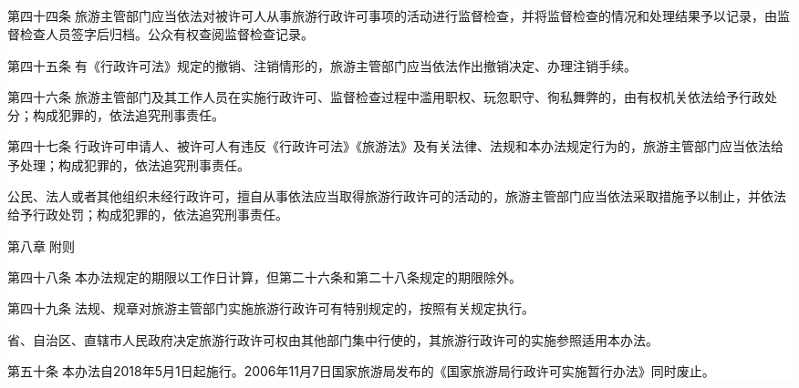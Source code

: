 第四十四条 旅游主管部门应当依法对被许可人从事旅游行政许可事项的活动进行监督检查，并将监督检查的情况和处理结果予以记录，由监督检查人员签字后归档。公众有权查阅监督检查记录。

第四十五条 有《行政许可法》规定的撤销、注销情形的，旅游主管部门应当依法作出撤销决定、办理注销手续。

第四十六条 旅游主管部门及其工作人员在实施行政许可、监督检查过程中滥用职权、玩忽职守、徇私舞弊的，由有权机关依法给予行政处分；构成犯罪的，依法追究刑事责任。

第四十七条 行政许可申请人、被许可人有违反《行政许可法》《旅游法》及有关法律、法规和本办法规定行为的，旅游主管部门应当依法给予处理；构成犯罪的，依法追究刑事责任。

公民、法人或者其他组织未经行政许可，擅自从事依法应当取得旅游行政许可的活动的，旅游主管部门应当依法采取措施予以制止，并依法给予行政处罚；构成犯罪的，依法追究刑事责任。



第八章 附则



第四十八条 本办法规定的期限以工作日计算，但第二十六条和第二十八条规定的期限除外。

第四十九条 法规、规章对旅游主管部门实施旅游行政许可有特别规定的，按照有关规定执行。

省、自治区、直辖市人民政府决定旅游行政许可权由其他部门集中行使的，其旅游行政许可的实施参照适用本办法。

第五十条 本办法自2018年5月1日起施行。2006年11月7日国家旅游局发布的《国家旅游局行政许可实施暂行办法》同时废止。